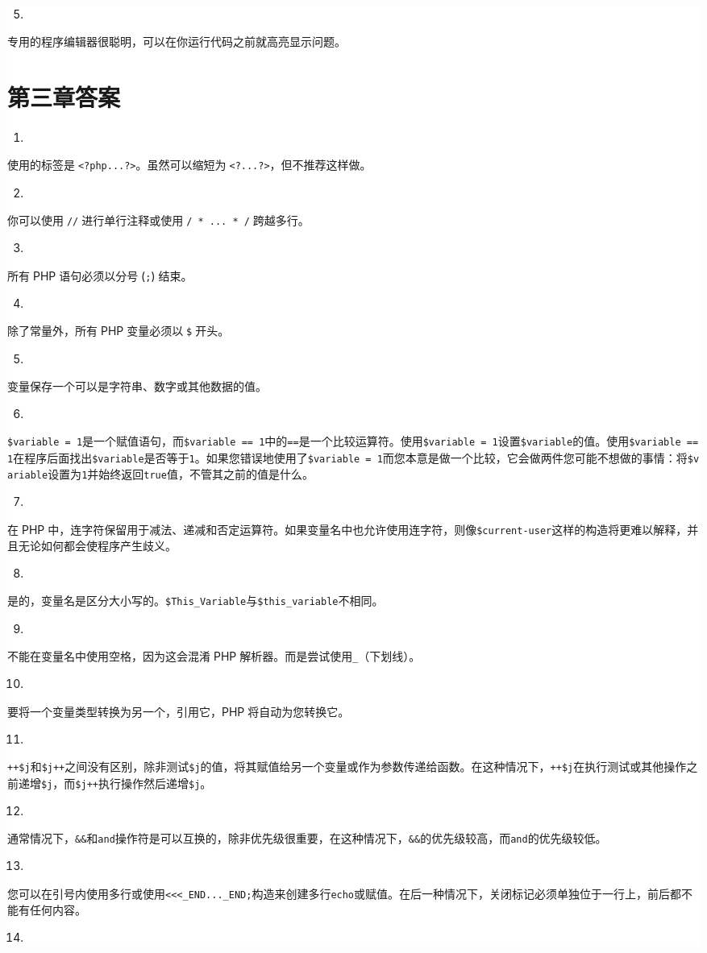 5.

专用的程序编辑器很聪明，可以在你运行代码之前就高亮显示问题。

# 第三章答案

1.

使用的标签是 `<?php...?>`。虽然可以缩短为 `<?...?>`，但不推荐这样做。

2.

你可以使用 `//` 进行单行注释或使用 `/ * ... * /` 跨越多行。

3.

所有 PHP 语句必须以分号 (`;`) 结束。

4.

除了常量外，所有 PHP 变量必须以 `$` 开头。

5.

变量保存一个可以是字符串、数字或其他数据的值。

6.

`$variable = 1`是一个赋值语句，而`$variable == 1`中的`==`是一个比较运算符。使用`$variable = 1`设置`$variable`的值。使用`$variable == 1`在程序后面找出`$variable`是否等于`1`。如果您错误地使用了`$variable = 1`而您本意是做一个比较，它会做两件您可能不想做的事情：将`$variable`设置为`1`并始终返回`true`值，不管其之前的值是什么。

7.

在 PHP 中，连字符保留用于减法、递减和否定运算符。如果变量名中也允许使用连字符，则像`$current-user`这样的构造将更难以解释，并且无论如何都会使程序产生歧义。

8.

是的，变量名是区分大小写的。`$This_Variable`与`$this_variable`不相同。

9.

不能在变量名中使用空格，因为这会混淆 PHP 解析器。而是尝试使用`_`（下划线）。

10.

要将一个变量类型转换为另一个，引用它，PHP 将自动为您转换它。

11.

`++$j`和`$j++`之间没有区别，除非测试`$j`的值，将其赋值给另一个变量或作为参数传递给函数。在这种情况下，`++$j`在执行测试或其他操作之前递增`$j`，而`$j++`执行操作然后递增`$j`。

12.

通常情况下，`&&`和`and`操作符是可以互换的，除非优先级很重要，在这种情况下，`&&`的优先级较高，而`and`的优先级较低。

13.

您可以在引号内使用多行或使用`<<<_END..._END;`构造来创建多行`echo`或赋值。在后一种情况下，关闭标记必须单独位于一行上，前后都不能有任何内容。

14.
